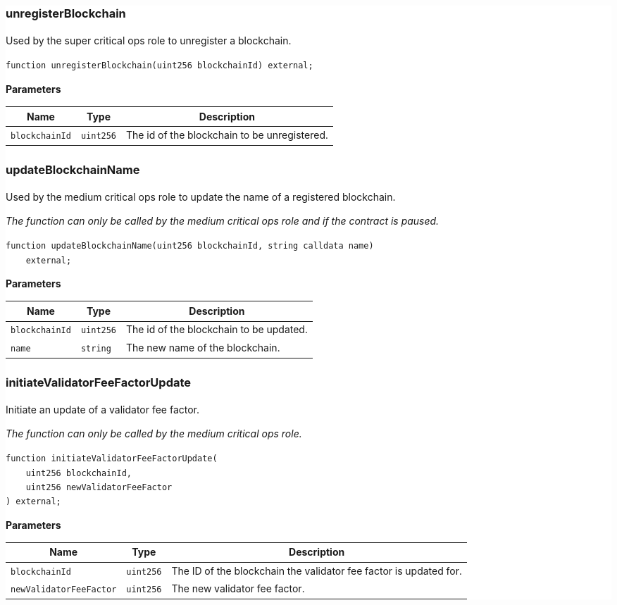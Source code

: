 
### unregisterBlockchain

Used by the super critical ops role to unregister a
blockchain.


```solidity
function unregisterBlockchain(uint256 blockchainId) external;
```
**Parameters**

|Name|Type|Description|
|----|----|-----------|
|`blockchainId`|`uint256`|The id of the blockchain to be unregistered.|


### updateBlockchainName

Used by the medium critical ops role to update the name
of a registered blockchain.

*The function can only be called by the medium critical ops role
and if the contract is paused.*


```solidity
function updateBlockchainName(uint256 blockchainId, string calldata name)
    external;
```
**Parameters**

|Name|Type|Description|
|----|----|-----------|
|`blockchainId`|`uint256`|The id of the blockchain to be updated.|
|`name`|`string`|The new name of the blockchain.|


### initiateValidatorFeeFactorUpdate

Initiate an update of a validator fee factor.

*The function can only be called by the medium critical ops role.*


```solidity
function initiateValidatorFeeFactorUpdate(
    uint256 blockchainId,
    uint256 newValidatorFeeFactor
) external;
```
**Parameters**

|Name|Type|Description|
|----|----|-----------|
|`blockchainId`|`uint256`|The ID of the blockchain the validator fee factor is updated for.|
|`newValidatorFeeFactor`|`uint256`|The new validator fee factor.|
